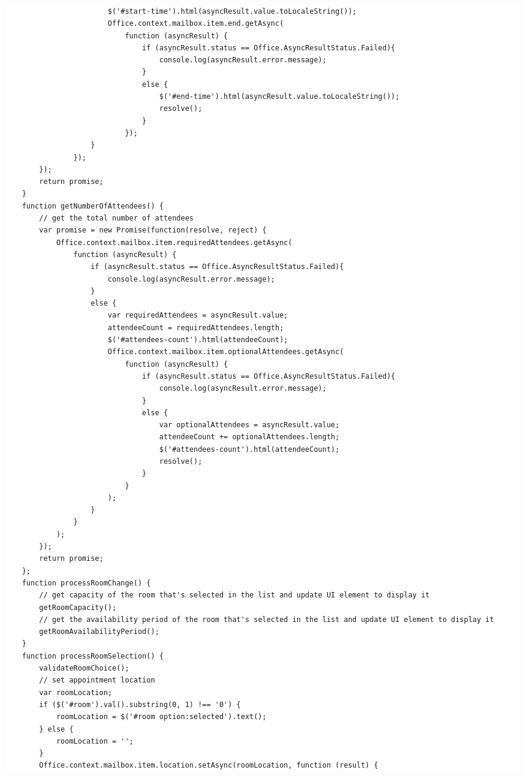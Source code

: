                             $('#start-time').html(asyncResult.value.toLocaleString());
                            Office.context.mailbox.item.end.getAsync(
                                function (asyncResult) {
                                    if (asyncResult.status == Office.AsyncResultStatus.Failed){
                                        console.log(asyncResult.error.message);
                                    }
                                    else {
                                        $('#end-time').html(asyncResult.value.toLocaleString());
                                        resolve();
                                    }
                                });
                        }
                    });
            });
            return promise;
        }
        function getNumberOfAttendees() {
            // get the total number of attendees
            var promise = new Promise(function(resolve, reject) {
                Office.context.mailbox.item.requiredAttendees.getAsync(
                    function (asyncResult) {
                        if (asyncResult.status == Office.AsyncResultStatus.Failed){
                            console.log(asyncResult.error.message);
                        }
                        else {
                            var requiredAttendees = asyncResult.value;
                            attendeeCount = requiredAttendees.length;
                            $('#attendees-count').html(attendeeCount);
                            Office.context.mailbox.item.optionalAttendees.getAsync(
                                function (asyncResult) {
                                    if (asyncResult.status == Office.AsyncResultStatus.Failed){
                                        console.log(asyncResult.error.message);
                                    }
                                    else {
                                        var optionalAttendees = asyncResult.value;
                                        attendeeCount += optionalAttendees.length;
                                        $('#attendees-count').html(attendeeCount);
                                        resolve();
                                    }
                                }
                            );
                        }
                    }
                );
            });
            return promise;
        };
        function processRoomChange() {
            // get capacity of the room that's selected in the list and update UI element to display it
            getRoomCapacity();
            // get the availability period of the room that's selected in the list and update UI element to display it
            getRoomAvailabilityPeriod();
        }
        function processRoomSelection() {    
            validateRoomChoice();
            // set appointment location
            var roomLocation;
            if ($('#room').val().substring(0, 1) !== '0') {
                roomLocation = $('#room option:selected').text();
            } else {
                roomLocation = '';
            }
            Office.context.mailbox.item.location.setAsync(roomLocation, function (result) {